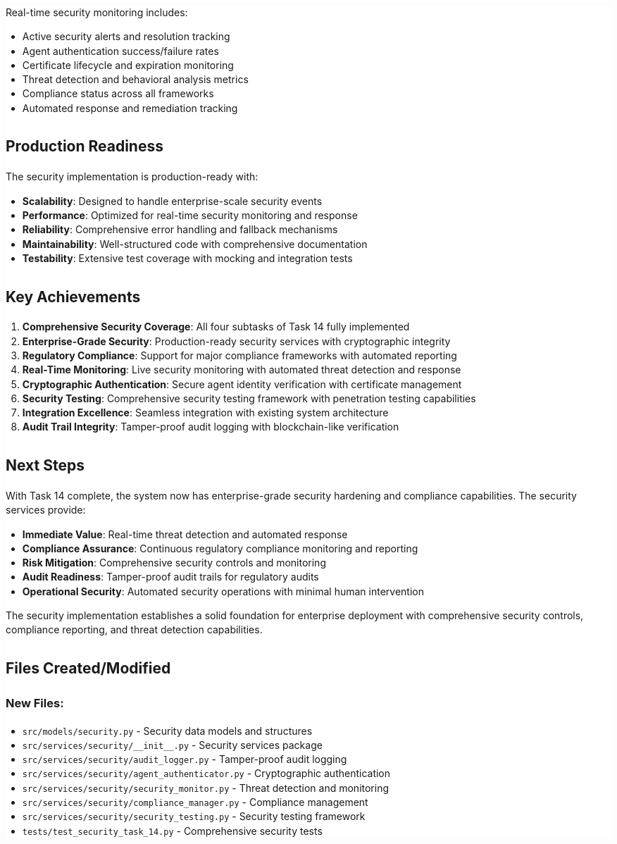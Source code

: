Real-time security monitoring includes:

- Active security alerts and resolution tracking
- Agent authentication success/failure rates
- Certificate lifecycle and expiration monitoring
- Threat detection and behavioral analysis metrics
- Compliance status across all frameworks
- Automated response and remediation tracking

## Production Readiness

The security implementation is production-ready with:

- **Scalability**: Designed to handle enterprise-scale security events
- **Performance**: Optimized for real-time security monitoring and response
- **Reliability**: Comprehensive error handling and fallback mechanisms
- **Maintainability**: Well-structured code with comprehensive documentation
- **Testability**: Extensive test coverage with mocking and integration tests

## Key Achievements

1. **Comprehensive Security Coverage**: All four subtasks of Task 14 fully implemented
2. **Enterprise-Grade Security**: Production-ready security services with cryptographic integrity
3. **Regulatory Compliance**: Support for major compliance frameworks with automated reporting
4. **Real-Time Monitoring**: Live security monitoring with automated threat detection and response
5. **Cryptographic Authentication**: Secure agent identity verification with certificate management
6. **Security Testing**: Comprehensive security testing framework with penetration testing capabilities
7. **Integration Excellence**: Seamless integration with existing system architecture
8. **Audit Trail Integrity**: Tamper-proof audit logging with blockchain-like verification

## Next Steps

With Task 14 complete, the system now has enterprise-grade security hardening and compliance capabilities. The security services provide:

- **Immediate Value**: Real-time threat detection and automated response
- **Compliance Assurance**: Continuous regulatory compliance monitoring and reporting
- **Risk Mitigation**: Comprehensive security controls and monitoring
- **Audit Readiness**: Tamper-proof audit trails for regulatory audits
- **Operational Security**: Automated security operations with minimal human intervention

The security implementation establishes a solid foundation for enterprise deployment with comprehensive security controls, compliance reporting, and threat detection capabilities.

## Files Created/Modified

### New Files:

- `src/models/security.py` - Security data models and structures
- `src/services/security/__init__.py` - Security services package
- `src/services/security/audit_logger.py` - Tamper-proof audit logging
- `src/services/security/agent_authenticator.py` - Cryptographic authentication
- `src/services/security/security_monitor.py` - Threat detection and monitoring
- `src/services/security/compliance_manager.py` - Compliance management
- `src/services/security/security_testing.py` - Security testing framework
- `tests/test_security_task_14.py` - Comprehensive security tests
